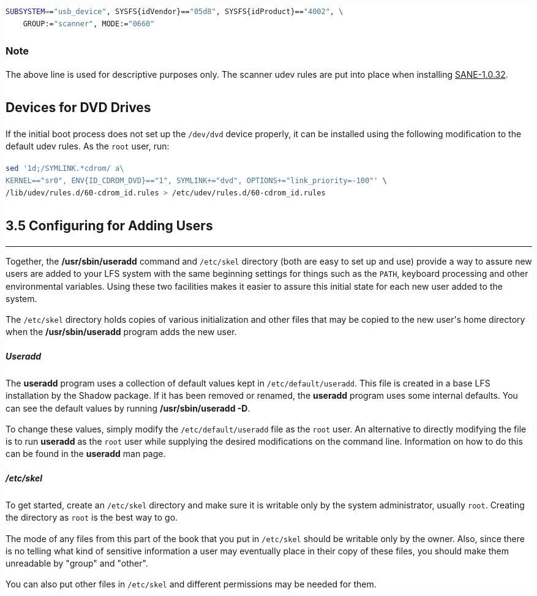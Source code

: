 ```bash
SUBSYSTEM=="usb_device", SYSFS{idVendor}=="05d8", SYSFS{idProduct}=="4002", \
    GROUP:="scanner", MODE:="0660"
```

### Note

The above line is used for descriptive purposes only. The scanner udev rules are put into place when installing [SANE-1.0.32](47.Scanning.md#471-sane-1032).

Devices for DVD Drives
----------------------

If the initial boot process does not set up the `/dev/dvd` device properly, it can be installed using the following modification to the default udev rules. As the `root` user, run:

```bash
sed '1d;/SYMLINK.*cdrom/ a\
KERNEL=="sr0", ENV{ID_CDROM_DVD}=="1", SYMLINK+="dvd", OPTIONS+="link_priority=-100"' \
/lib/udev/rules.d/60-cdrom_id.rules > /etc/udev/rules.d/60-cdrom_id.rules
```


## 3.5 Configuring for Adding Users
--------

Together, the **/usr/sbin/useradd** command and `/etc/skel` directory (both are easy to set up and use) provide a way to assure new users are added to your LFS system with the same beginning settings for things such as the `PATH`, keyboard processing and other environmental variables. Using these two facilities makes it easier to assure this initial state for each new user added to the system.

The `/etc/skel` directory holds copies of various initialization and other files that may be copied to the new user's home directory when the **/usr/sbin/useradd** program adds the new user.

##### Useradd

The **useradd** program uses a collection of default values kept in `/etc/default/useradd`. This file is created in a base LFS installation by the Shadow package. If it has been removed or renamed, the **useradd** program uses some internal defaults. You can see the default values by running **/usr/sbin/useradd -D**.

To change these values, simply modify the `/etc/default/useradd` file as the `root` user. An alternative to directly modifying the file is to run **useradd** as the `root` user while supplying the desired modifications on the command line. Information on how to do this can be found in the **useradd** man page.

##### /etc/skel

To get started, create an `/etc/skel` directory and make sure it is writable only by the system administrator, usually `root`. Creating the directory as `root` is the best way to go.

The mode of any files from this part of the book that you put in `/etc/skel` should be writable only by the owner. Also, since there is no telling what kind of sensitive information a user may eventually place in their copy of these files, you should make them unreadable by "group" and "other".

You can also put other files in `/etc/skel` and different permissions may be needed for them.
